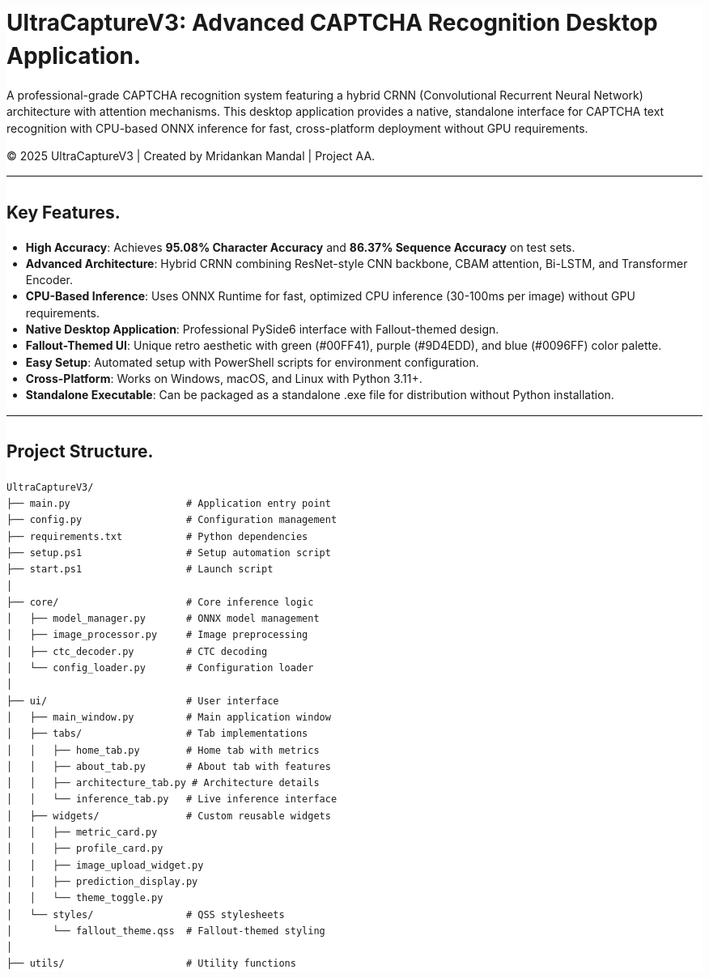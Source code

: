 # UltraCaptureV3: Advanced CAPTCHA Recognition Desktop Application.

A professional-grade CAPTCHA recognition system featuring a hybrid CRNN (Convolutional Recurrent Neural Network) architecture with attention mechanisms. This desktop application provides a native, standalone interface for CAPTCHA text recognition with CPU-based ONNX inference for fast, cross-platform deployment without GPU requirements.

© 2025 UltraCaptureV3 | Created by Mridankan Mandal | Project AA.

---

## Key Features.

- **High Accuracy**: Achieves **95.08% Character Accuracy** and **86.37% Sequence Accuracy** on test sets.
- **Advanced Architecture**: Hybrid CRNN combining ResNet-style CNN backbone, CBAM attention, Bi-LSTM, and Transformer Encoder.
- **CPU-Based Inference**: Uses ONNX Runtime for fast, optimized CPU inference (30-100ms per image) without GPU requirements.
- **Native Desktop Application**: Professional PySide6 interface with Fallout-themed design.
- **Fallout-Themed UI**: Unique retro aesthetic with green (#00FF41), purple (#9D4EDD), and blue (#0096FF) color palette.
- **Easy Setup**: Automated setup with PowerShell scripts for environment configuration.
- **Cross-Platform**: Works on Windows, macOS, and Linux with Python 3.11+.
- **Standalone Executable**: Can be packaged as a standalone .exe file for distribution without Python installation.

---

## Project Structure.

```
UltraCaptureV3/
├── main.py                    # Application entry point
├── config.py                  # Configuration management
├── requirements.txt           # Python dependencies
├── setup.ps1                  # Setup automation script
├── start.ps1                  # Launch script
│
├── core/                      # Core inference logic
│   ├── model_manager.py       # ONNX model management
│   ├── image_processor.py     # Image preprocessing
│   ├── ctc_decoder.py         # CTC decoding
│   └── config_loader.py       # Configuration loader
│
├── ui/                        # User interface
│   ├── main_window.py         # Main application window
│   ├── tabs/                  # Tab implementations
│   │   ├── home_tab.py        # Home tab with metrics
│   │   ├── about_tab.py       # About tab with features
│   │   ├── architecture_tab.py # Architecture details
│   │   └── inference_tab.py   # Live inference interface
│   ├── widgets/               # Custom reusable widgets
│   │   ├── metric_card.py
│   │   ├── profile_card.py
│   │   ├── image_upload_widget.py
│   │   ├── prediction_display.py
│   │   └── theme_toggle.py
│   └── styles/                # QSS stylesheets
│       └── fallout_theme.qss  # Fallout-themed styling
│
├── utils/                     # Utility functions
```